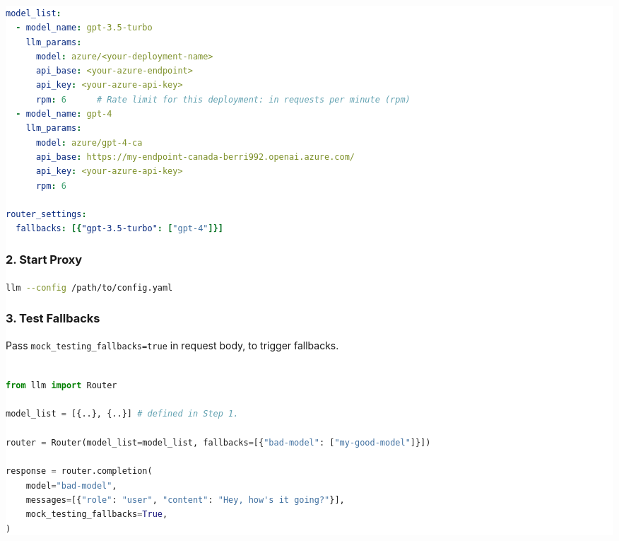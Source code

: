 </TabItem>
<TabItem value="proxy" label="PROXY">


```yaml
model_list:
  - model_name: gpt-3.5-turbo
    llm_params:
      model: azure/<your-deployment-name>
      api_base: <your-azure-endpoint>
      api_key: <your-azure-api-key>
      rpm: 6      # Rate limit for this deployment: in requests per minute (rpm)
  - model_name: gpt-4
    llm_params:
      model: azure/gpt-4-ca
      api_base: https://my-endpoint-canada-berri992.openai.azure.com/
      api_key: <your-azure-api-key>
      rpm: 6

router_settings:
  fallbacks: [{"gpt-3.5-turbo": ["gpt-4"]}]
```


</TabItem>
</Tabs>


### 2. Start Proxy

```bash
llm --config /path/to/config.yaml
```

### 3. Test Fallbacks

Pass `mock_testing_fallbacks=true` in request body, to trigger fallbacks.

<Tabs>
<TabItem value="sdk" label="SDK">


```python

from llm import Router

model_list = [{..}, {..}] # defined in Step 1.

router = Router(model_list=model_list, fallbacks=[{"bad-model": ["my-good-model"]}])

response = router.completion(
	model="bad-model",
	messages=[{"role": "user", "content": "Hey, how's it going?"}],
	mock_testing_fallbacks=True,
)
```
